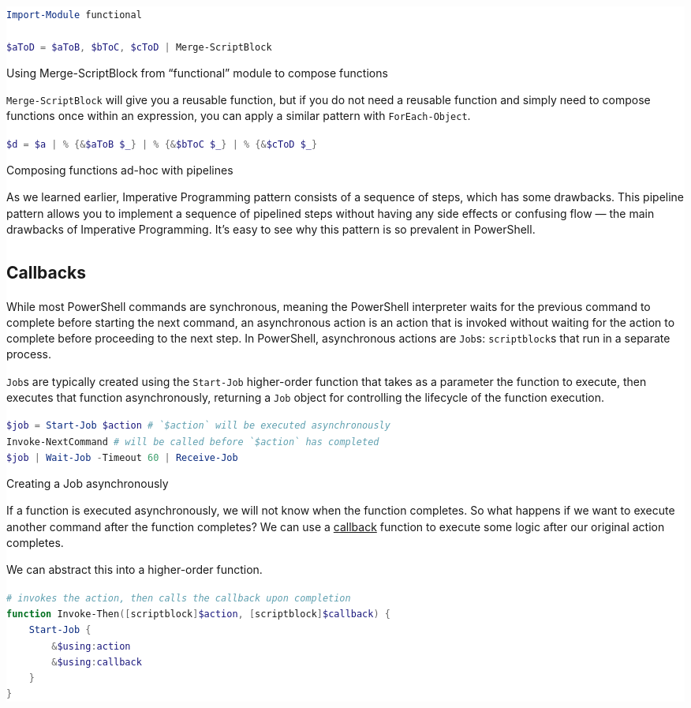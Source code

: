 ```powershell
Import-Module functional

$aToD = $aToB, $bToC, $cToD | Merge-ScriptBlock
```

Using Merge-ScriptBlock from “functional” module to compose functions

`Merge-ScriptBlock` will give you a reusable function, but if you do not need a reusable function and simply need to compose functions once within an expression, you can apply a similar pattern with `ForEach-Object`.

```powershell
$d = $a | % {&$aToB $_} | % {&$bToC $_} | % {&$cToD $_}
```

Composing functions ad-hoc with pipelines

As we learned earlier, Imperative Programming pattern consists of a sequence of steps, which has some drawbacks. This pipeline pattern allows you to implement a sequence of pipelined steps without having any side effects or confusing flow — the main drawbacks of Imperative Programming. It’s easy to see why this pattern is so prevalent in PowerShell.

## Callbacks

While most PowerShell commands are synchronous, meaning the PowerShell interpreter waits for the previous command to complete before starting the next command, an asynchronous action is an action that is invoked without waiting for the action to complete before proceeding to the next step. In PowerShell, asynchronous actions are `Job`s: `scriptblock`s that run in a separate process.

`Job`s are typically created using the `Start-Job` higher-order function that takes as a parameter the function to execute, then executes that function asynchronously, returning a `Job` object for controlling the lifecycle of the function execution.

```powershell
$job = Start-Job $action # `$action` will be executed asynchronously
Invoke-NextCommand # will be called before `$action` has completed
$job | Wait-Job -Timeout 60 | Receive-Job
```

Creating a Job asynchronously

If a function is executed asynchronously, we will not know when the function completes. So what happens if we want to execute another command after the function completes? We can use a [callback][16] function to execute some logic after our original action completes.

We can abstract this into a higher-order function.

```powershell
# invokes the action, then calls the callback upon completion
function Invoke-Then([scriptblock]$action, [scriptblock]$callback) {
    Start-Job {
        &$using:action
        &$using:callback
    }
}
```


[1]: https://medium.com/@cjkuech/declarative-devops-microframeworks-9908c8d05332
[2]: https://medium.com/@cjkuech/deep-equality-with-pester-a9a00c3cd8a1
[3]: https://medium.com/@cjkuech/functional-powershell-with-classes-820c8e9acd8f
[4]: https://en.wikipedia.org/wiki/Copy-on-write
[5]: https://en.wikipedia.org/wiki/First-class_function
[6]: https://en.wikipedia.org/wiki/Higher-order_function
[7]: https://en.wikipedia.org/wiki/Map_(higher-order_function)
[8]: https://en.wikipedia.org/wiki/Map_(higher-order_function)
[9]: https://en.wikipedia.org/wiki/Filter_(higher-order_function)
[10]: https://en.wikipedia.org/wiki/Filter_(higher-order_function)
[11]: https://en.wikipedia.org/wiki/Filter_(higher-order_function)
[12]: https://en.wikipedia.org/wiki/Fold_(higher-order_function)
[13]: https://en.wikipedia.org/wiki/Fold_(higher-order_function)
[14]: https://github.com/chriskuech/functional
[15]: https://en.wikipedia.org/wiki/Function_composition_(computer_science)
[16]: https://en.wikipedia.org/wiki/Callback_(computer_programming)
[17]: https://en.wikipedia.org/wiki/Don%27t_repeat_yourself
[18]: https://medium.com/@cjkuech/defensive-powershell-with-validation-attributes-8e7303e179fd
[19]: https://en.wikipedia.org/wiki/Parametric_polymorphism
[20]: https://github.com/MicrosoftDocs/PowerShell-Docs/issues/1583
[21]: https://medium.com/@cjkuech/defensive-powershell-with-validation-attributes-8e7303e179fd
[22]: https://github.com/PowerShell/PowerShell/issues/7774
[23]: https://github.com/chriskuech/functional
[24]: https://medium.com/@cjkuech/functional-powershell-with-classes-820c8e9acd8f
[25]: https://medium.com/@cjkuech/declarative-devops-microframeworks-9908c8d05332
[26]: https://medium.com/@cjkuech/declarative-devops-microframeworks-9908c8d05332